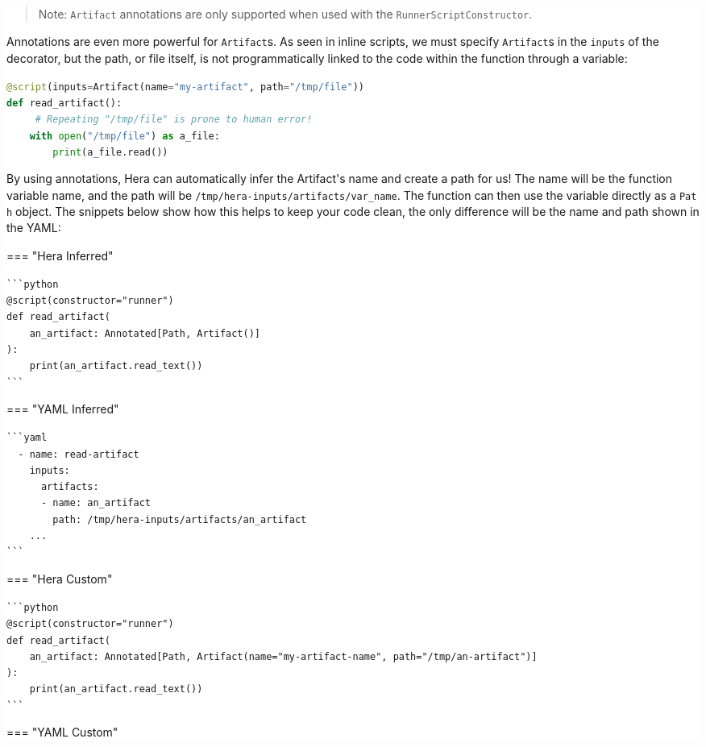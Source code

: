 > Note: `Artifact` annotations are only supported when used with the `RunnerScriptConstructor`.

Annotations are even more powerful for `Artifact`s. As seen in inline scripts, we must specify `Artifact`s in the
`inputs` of the decorator, but the path, or file itself, is not programmatically linked to the code within the function
through a variable:

```python
@script(inputs=Artifact(name="my-artifact", path="/tmp/file"))
def read_artifact():
     # Repeating "/tmp/file" is prone to human error!
    with open("/tmp/file") as a_file:
        print(a_file.read())
```

By using annotations, Hera can automatically infer the Artifact's name and create a path for us! The name will be the
function variable name, and the path will be `/tmp/hera-inputs/artifacts/var_name`. The function can then use the
variable directly as a `Path` object. The snippets below show how this helps to keep your code clean, the only
difference will be the name and path shown in the YAML:

=== "Hera Inferred"

    ```python
    @script(constructor="runner")
    def read_artifact(
        an_artifact: Annotated[Path, Artifact()]
    ):
        print(an_artifact.read_text())
    ```

=== "YAML Inferred"

    ```yaml
      - name: read-artifact
        inputs:
          artifacts:
          - name: an_artifact
            path: /tmp/hera-inputs/artifacts/an_artifact
        ...
    ```

=== "Hera Custom"

    ```python
    @script(constructor="runner")
    def read_artifact(
        an_artifact: Annotated[Path, Artifact(name="my-artifact-name", path="/tmp/an-artifact")]
    ):
        print(an_artifact.read_text())
    ```

=== "YAML Custom"
